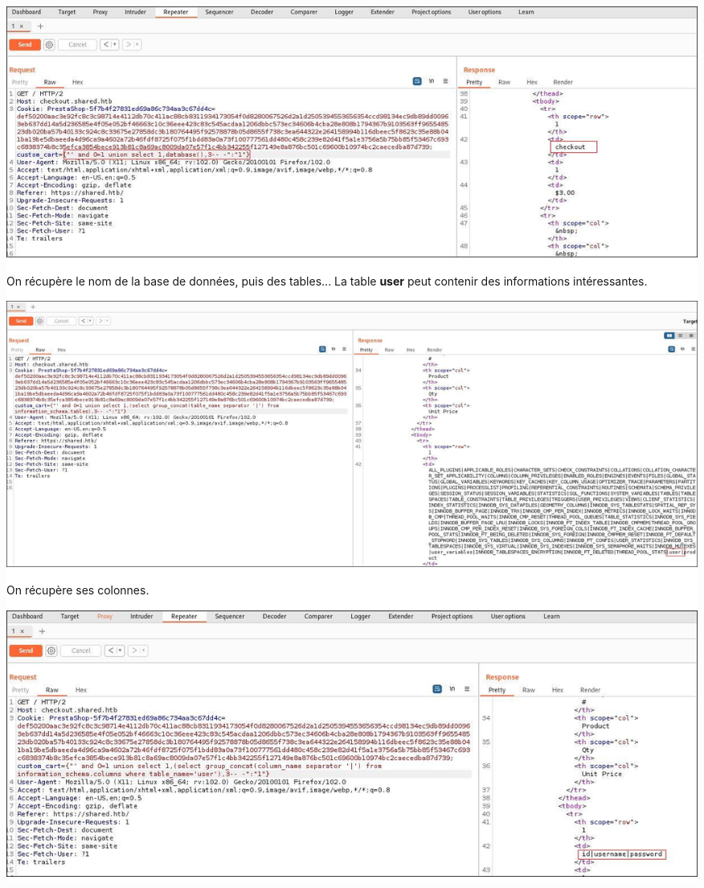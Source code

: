 ![Database](img/09-Database.JPG)

On récupère le nom de la base de données, puis des tables... La table **user** peut contenir des informations intéressantes.

![Tables](img/10-Tables.JPG)

On récupère ses colonnes.

![Columns](img/11-Columns.JPG)
